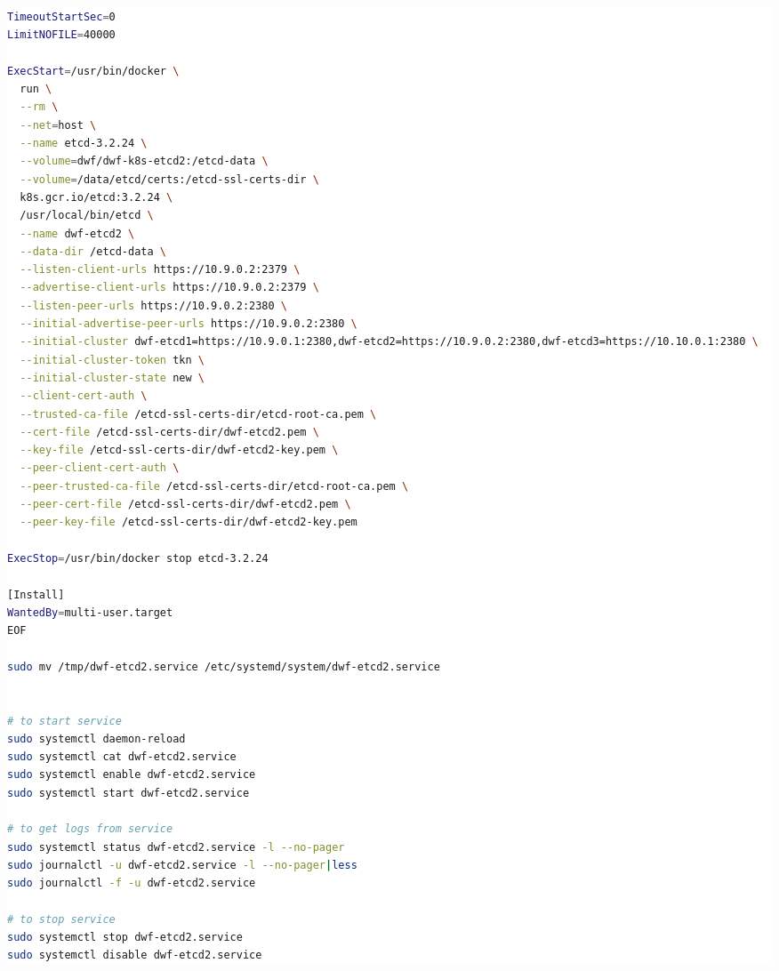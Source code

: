 ```bash
TimeoutStartSec=0
LimitNOFILE=40000

ExecStart=/usr/bin/docker \
  run \
  --rm \
  --net=host \
  --name etcd-3.2.24 \
  --volume=dwf/dwf-k8s-etcd2:/etcd-data \
  --volume=/data/etcd/certs:/etcd-ssl-certs-dir \
  k8s.gcr.io/etcd:3.2.24 \
  /usr/local/bin/etcd \
  --name dwf-etcd2 \
  --data-dir /etcd-data \
  --listen-client-urls https://10.9.0.2:2379 \
  --advertise-client-urls https://10.9.0.2:2379 \
  --listen-peer-urls https://10.9.0.2:2380 \
  --initial-advertise-peer-urls https://10.9.0.2:2380 \
  --initial-cluster dwf-etcd1=https://10.9.0.1:2380,dwf-etcd2=https://10.9.0.2:2380,dwf-etcd3=https://10.10.0.1:2380 \
  --initial-cluster-token tkn \
  --initial-cluster-state new \
  --client-cert-auth \
  --trusted-ca-file /etcd-ssl-certs-dir/etcd-root-ca.pem \
  --cert-file /etcd-ssl-certs-dir/dwf-etcd2.pem \
  --key-file /etcd-ssl-certs-dir/dwf-etcd2-key.pem \
  --peer-client-cert-auth \
  --peer-trusted-ca-file /etcd-ssl-certs-dir/etcd-root-ca.pem \
  --peer-cert-file /etcd-ssl-certs-dir/dwf-etcd2.pem \
  --peer-key-file /etcd-ssl-certs-dir/dwf-etcd2-key.pem

ExecStop=/usr/bin/docker stop etcd-3.2.24

[Install]
WantedBy=multi-user.target
EOF

sudo mv /tmp/dwf-etcd2.service /etc/systemd/system/dwf-etcd2.service


# to start service
sudo systemctl daemon-reload
sudo systemctl cat dwf-etcd2.service
sudo systemctl enable dwf-etcd2.service
sudo systemctl start dwf-etcd2.service

# to get logs from service
sudo systemctl status dwf-etcd2.service -l --no-pager
sudo journalctl -u dwf-etcd2.service -l --no-pager|less
sudo journalctl -f -u dwf-etcd2.service

# to stop service
sudo systemctl stop dwf-etcd2.service
sudo systemctl disable dwf-etcd2.service
```
